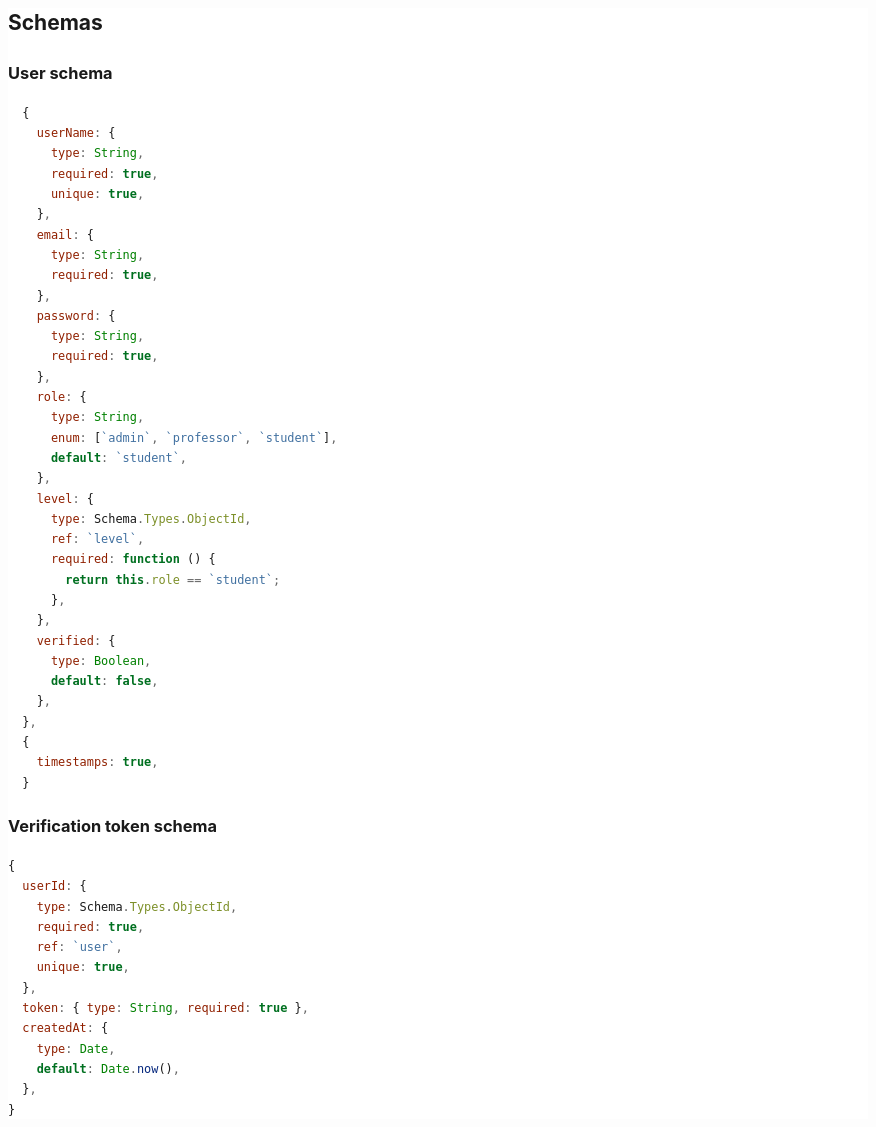 ## Schemas
### User schema
```JavaScript
  {
    userName: {
      type: String,
      required: true,
      unique: true,
    },
    email: {
      type: String,
      required: true,
    },
    password: {
      type: String,
      required: true,
    },
    role: {
      type: String,
      enum: [`admin`, `professor`, `student`],
      default: `student`,
    },
    level: {
      type: Schema.Types.ObjectId,
      ref: `level`,
      required: function () {
        return this.role == `student`;
      },
    },
    verified: {
      type: Boolean,
      default: false,
    },
  },
  {
    timestamps: true,
  }
```

### Verification token schema
```JavaScript
{
  userId: {
    type: Schema.Types.ObjectId,
    required: true,
    ref: `user`,
    unique: true,
  },
  token: { type: String, required: true },
  createdAt: {
    type: Date,
    default: Date.now(),
  },
}
```

